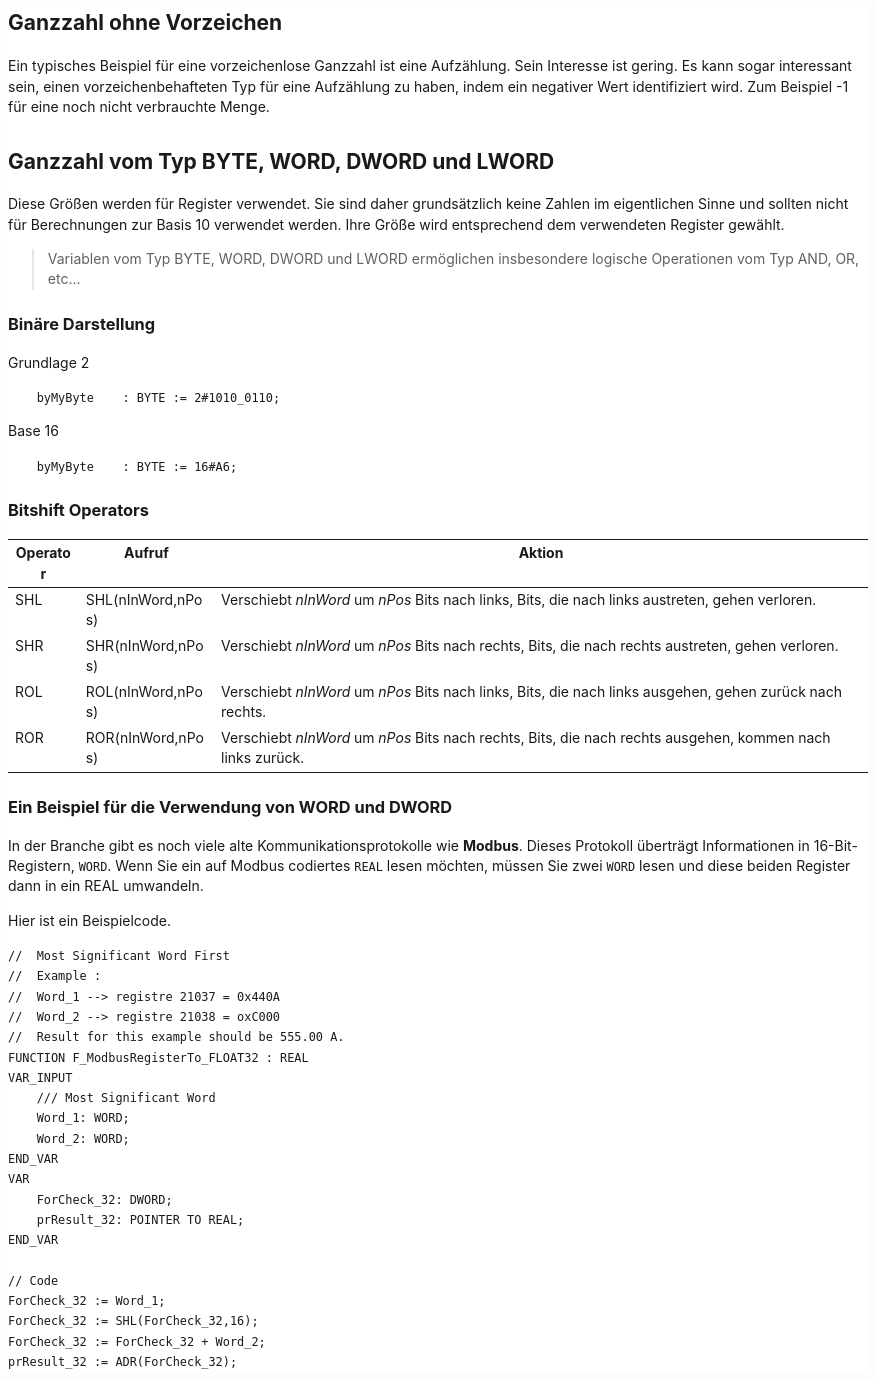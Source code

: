 ## Ganzzahl ohne Vorzeichen
Ein typisches Beispiel für eine vorzeichenlose Ganzzahl ist eine Aufzählung. Sein Interesse ist gering.
Es kann sogar interessant sein, einen vorzeichenbehafteten Typ für eine Aufzählung zu haben, indem ein negativer Wert identifiziert wird. Zum Beispiel -1 für eine noch nicht verbrauchte Menge.

## Ganzzahl vom Typ BYTE, WORD, DWORD und LWORD
Diese Größen werden für Register verwendet. Sie sind daher grundsätzlich keine Zahlen im eigentlichen Sinne und sollten nicht für Berechnungen zur Basis 10 verwendet werden.
Ihre Größe wird entsprechend dem verwendeten Register gewählt.

> Variablen vom Typ BYTE, WORD, DWORD und LWORD ermöglichen insbesondere logische Operationen vom Typ AND, OR, etc...

### Binäre Darstellung
Grundlage 2
```iecst
    byMyByte    : BYTE := 2#1010_0110;
```
Base 16
```iecst
    byMyByte    : BYTE := 16#A6;
```
### Bitshift Operators

|Operator |Aufruf |Aktion|
|--------|--------|------|
|SHL |SHL(nInWord,nPos) |Verschiebt *nInWord* um *nPos* Bits nach links, Bits, die nach links austreten, gehen verloren. |
|SHR |SHR(nInWord,nPos) |Verschiebt *nInWord* um *nPos* Bits nach rechts, Bits, die nach rechts austreten, gehen verloren. |
|ROL |ROL(nInWord,nPos) |Verschiebt *nInWord* um *nPos* Bits nach links, Bits, die nach links ausgehen, gehen zurück nach rechts. |
|ROR |ROR(nInWord,nPos) |Verschiebt *nInWord* um *nPos* Bits nach rechts, Bits, die nach rechts ausgehen, kommen nach links zurück. |

### Ein Beispiel für die Verwendung von WORD und DWORD
In der Branche gibt es noch viele alte Kommunikationsprotokolle wie **Modbus**. Dieses Protokoll überträgt Informationen in 16-Bit-Registern, ``WORD``. Wenn Sie ein auf Modbus codiertes ``REAL`` lesen möchten, müssen Sie zwei ``WORD`` lesen und diese beiden Register dann in ein REAL umwandeln.

Hier ist ein Beispielcode.
```iecst
//	Most Significant Word First
//	Example :
//	Word_1 --> registre 21037 = 0x440A
//	Word_2 --> registre 21038 = oxC000
//	Result for this example should be 555.00 A.
FUNCTION F_ModbusRegisterTo_FLOAT32 : REAL
VAR_INPUT
	///	Most Significant Word
	Word_1: WORD;
	Word_2: WORD;
END_VAR
VAR
	ForCheck_32: DWORD;
	prResult_32: POINTER TO REAL;
END_VAR

// Code
ForCheck_32 := Word_1;
ForCheck_32 := SHL(ForCheck_32,16);
ForCheck_32 := ForCheck_32 + Word_2;
prResult_32 := ADR(ForCheck_32);
```